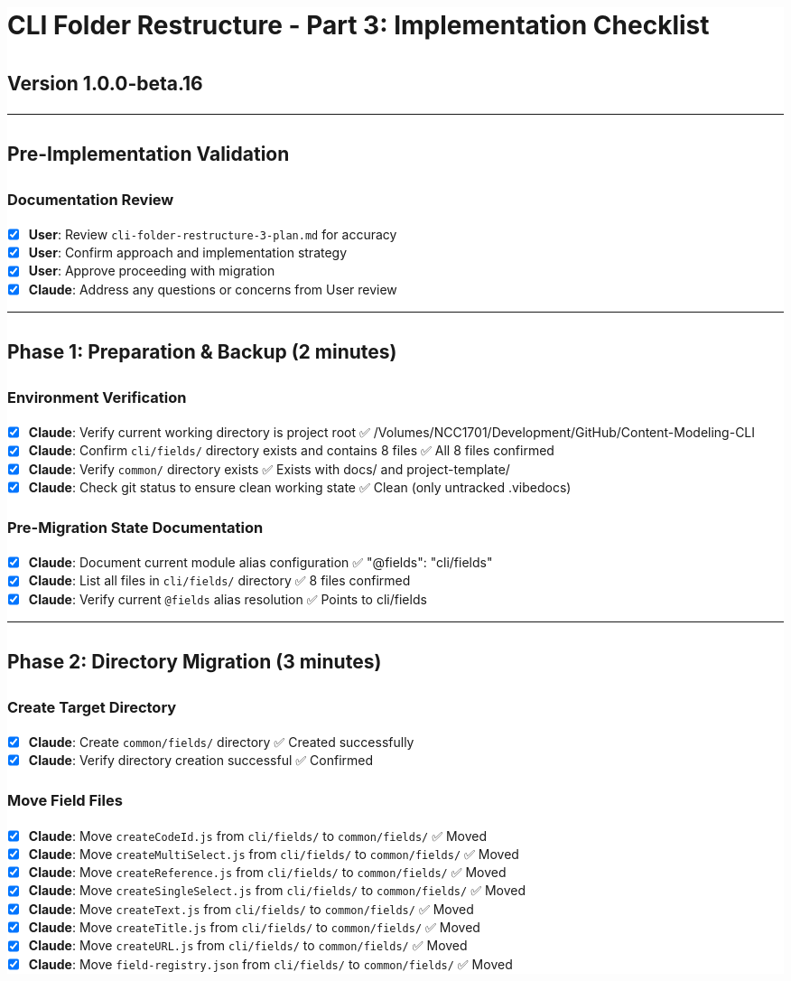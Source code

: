 # CLI Folder Restructure - Part 3: Implementation Checklist
## Version 1.0.0-beta.16

---

## Pre-Implementation Validation

### Documentation Review
- [x] **User**: Review `cli-folder-restructure-3-plan.md` for accuracy
- [x] **User**: Confirm approach and implementation strategy
- [x] **User**: Approve proceeding with migration
- [x] **Claude**: Address any questions or concerns from User review

---

## Phase 1: Preparation & Backup (2 minutes)

### Environment Verification
- [x] **Claude**: Verify current working directory is project root ✅ /Volumes/NCC1701/Development/GitHub/Content-Modeling-CLI
- [x] **Claude**: Confirm `cli/fields/` directory exists and contains 8 files ✅ All 8 files confirmed
- [x] **Claude**: Verify `common/` directory exists ✅ Exists with docs/ and project-template/
- [x] **Claude**: Check git status to ensure clean working state ✅ Clean (only untracked .vibedocs)

### Pre-Migration State Documentation
- [x] **Claude**: Document current module alias configuration ✅ "@fields": "cli/fields"
- [x] **Claude**: List all files in `cli/fields/` directory ✅ 8 files confirmed
- [x] **Claude**: Verify current `@fields` alias resolution ✅ Points to cli/fields

---

## Phase 2: Directory Migration (3 minutes)

### Create Target Directory
- [x] **Claude**: Create `common/fields/` directory ✅ Created successfully
- [x] **Claude**: Verify directory creation successful ✅ Confirmed

### Move Field Files
- [x] **Claude**: Move `createCodeId.js` from `cli/fields/` to `common/fields/` ✅ Moved
- [x] **Claude**: Move `createMultiSelect.js` from `cli/fields/` to `common/fields/` ✅ Moved
- [x] **Claude**: Move `createReference.js` from `cli/fields/` to `common/fields/` ✅ Moved
- [x] **Claude**: Move `createSingleSelect.js` from `cli/fields/` to `common/fields/` ✅ Moved
- [x] **Claude**: Move `createText.js` from `cli/fields/` to `common/fields/` ✅ Moved
- [x] **Claude**: Move `createTitle.js` from `cli/fields/` to `common/fields/` ✅ Moved
- [x] **Claude**: Move `createURL.js` from `cli/fields/` to `common/fields/` ✅ Moved
- [x] **Claude**: Move `field-registry.json` from `cli/fields/` to `common/fields/` ✅ Moved
